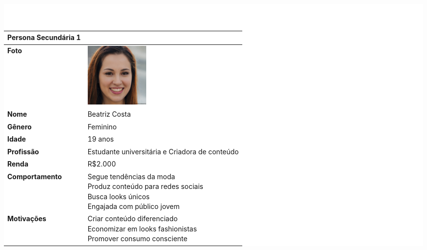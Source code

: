 <br>
<br>

| Persona Secundária 1 |                                                                                                                         |
| :------------------- | :---------------------------------------------------------------------------------------------------------------------- |
| **Foto**             | <img src="../Imagens/personas/BeatrizCosta.jpeg" alt="drawing" width="120"/>                                            |
| **Nome**             | Beatriz Costa                                                                                                           |
| **Gênero**           | Feminino                                                                                                                |
| **Idade**            | 19 anos                                                                                                                 |
| **Profissão**        | Estudante universitária e Criadora de conteúdo                                                                          |
| **Renda**            | R$2.000                                                                                                                 |
| **Comportamento**    | Segue tendências da moda <br> Produz conteúdo para redes sociais <br>Busca looks únicos <br> Engajada com público jovem |
| **Motivações**       | Criar conteúdo diferenciado <br> Economizar em looks fashionistas <br> Promover consumo consciente                      |
